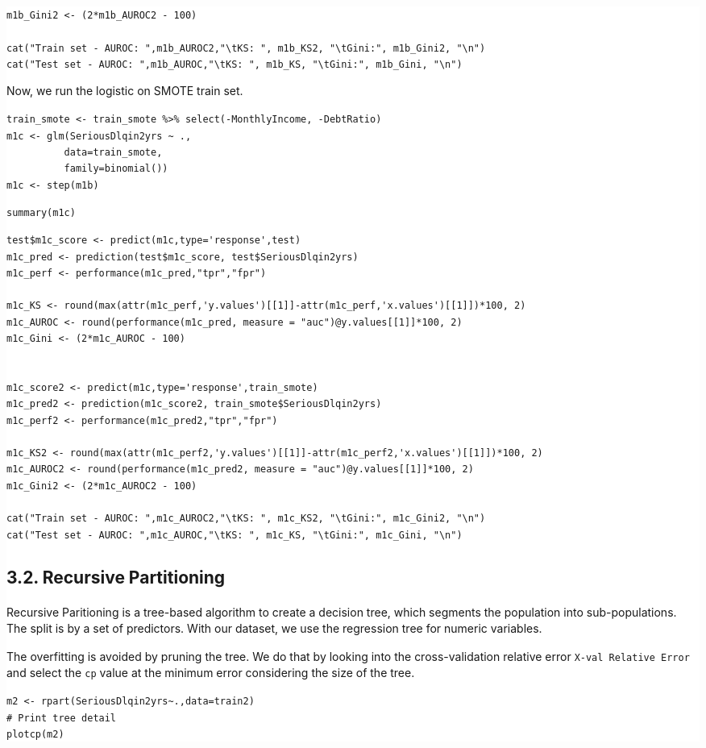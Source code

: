 ```{r logit2_score, echo=F}
m1b_Gini2 <- (2*m1b_AUROC2 - 100)

cat("Train set - AUROC: ",m1b_AUROC2,"\tKS: ", m1b_KS2, "\tGini:", m1b_Gini2, "\n")
cat("Test set - AUROC: ",m1b_AUROC,"\tKS: ", m1b_KS, "\tGini:", m1b_Gini, "\n")
```
Now, we run the logistic on SMOTE train set.

```{r logit3}
train_smote <- train_smote %>% select(-MonthlyIncome, -DebtRatio)
m1c <- glm(SeriousDlqin2yrs ~ .,
          data=train_smote,
          family=binomial())
m1c <- step(m1b)

```
```{r logit_sum3, echo=F}
summary(m1c)

```

```{r logit3_score, echo=F}
test$m1c_score <- predict(m1c,type='response',test)
m1c_pred <- prediction(test$m1c_score, test$SeriousDlqin2yrs)
m1c_perf <- performance(m1c_pred,"tpr","fpr")

m1c_KS <- round(max(attr(m1c_perf,'y.values')[[1]]-attr(m1c_perf,'x.values')[[1]])*100, 2)
m1c_AUROC <- round(performance(m1c_pred, measure = "auc")@y.values[[1]]*100, 2)
m1c_Gini <- (2*m1c_AUROC - 100)


m1c_score2 <- predict(m1c,type='response',train_smote)
m1c_pred2 <- prediction(m1c_score2, train_smote$SeriousDlqin2yrs)
m1c_perf2 <- performance(m1c_pred2,"tpr","fpr")

m1c_KS2 <- round(max(attr(m1c_perf2,'y.values')[[1]]-attr(m1c_perf2,'x.values')[[1]])*100, 2)
m1c_AUROC2 <- round(performance(m1c_pred2, measure = "auc")@y.values[[1]]*100, 2)
m1c_Gini2 <- (2*m1c_AUROC2 - 100)

cat("Train set - AUROC: ",m1c_AUROC2,"\tKS: ", m1c_KS2, "\tGini:", m1c_Gini2, "\n")
cat("Test set - AUROC: ",m1c_AUROC,"\tKS: ", m1c_KS, "\tGini:", m1c_Gini, "\n")
```

## 3.2. Recursive Partitioning

Recursive Paritioning is a tree-based algorithm to create a decision tree, which segments the population into sub-populations. The split is by a set of predictors. With our dataset, we use the regression tree for numeric variables. 

The overfitting is avoided by pruning the tree. We do that by looking into the cross-validation relative error `X-val Relative Error` and select the `cp` value at the minimum error considering the size of the tree. 

```{r recursive_tree1}
m2 <- rpart(SeriousDlqin2yrs~.,data=train2)
# Print tree detail
plotcp(m2)

```
